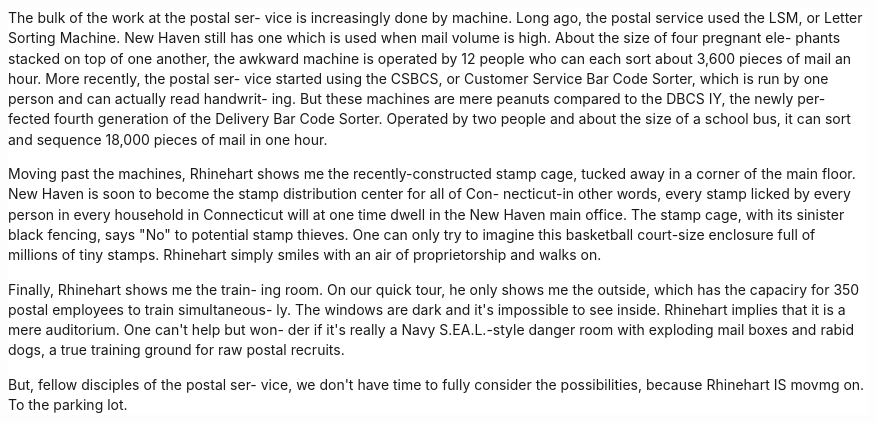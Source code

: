 The bulk of the work at the postal ser-
vice is increasingly done by machine. Long 
ago, the postal service used the LSM, or 
Letter Sorting Machine. New Haven still 
has one which is used when mail volume is 
high. About the size of four pregnant ele-
phants stacked on top of one another, the 
awkward machine is operated by 12 people 
who can each sort about 3,600 pieces of 
mail an hour. More recently, the postal ser-
vice started using the CSBCS, or Customer 
Service Bar Code Sorter, which is run by 
one person and can actually read handwrit-
ing. But these machines are mere peanuts 
compared to the DBCS IY, the newly per-
fected fourth generation of the Delivery Bar 
Code Sorter. Operated by two people and 
about the size of a school bus, it can sort and 
sequence 18,000 pieces of mail in one hour. 

Moving past the machines, Rhinehart 
shows me the recently-constructed stamp 
cage, tucked away in a corner of the main 
floor. New Haven is soon to become the 
stamp distribution center for all of Con-
necticut-in other words, every stamp 
licked by every person in every household in 
Connecticut will at one time dwell in the 
New Haven main office. The stamp cage, 
with its sinister black fencing, says "No" to 
potential stamp thieves. One can only try to 
imagine this basketball court-size enclosure 
full of millions of tiny stamps. Rhinehart 
simply smiles with an air of proprietorship 
and walks on. 

Finally, Rhinehart shows me the train-
ing room. On our quick tour, he only shows 
me the outside, which has the capaciry for 
350 postal employees to train simultaneous-
ly. The windows are dark and it's impossible 
to see inside. Rhinehart implies that it is a 
mere auditorium. One can't help but won-
der if it's really a Navy S.EA.L.-style danger 
room with exploding mail boxes and rabid 
dogs, a true training ground for raw postal 
recruits. 

But, fellow disciples of the postal ser-
vice, we don't have time to fully consider the 
possibilities, because Rhinehart IS movmg 
on. To the parking lot. 
